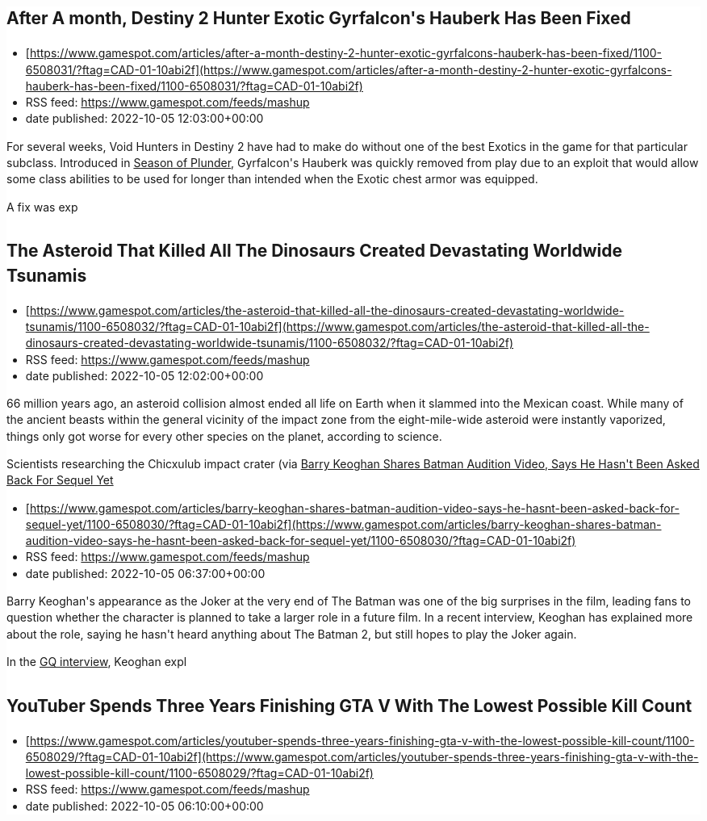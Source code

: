 ## After A month, Destiny 2 Hunter Exotic Gyrfalcon's Hauberk Has Been Fixed
 - [https://www.gamespot.com/articles/after-a-month-destiny-2-hunter-exotic-gyrfalcons-hauberk-has-been-fixed/1100-6508031/?ftag=CAD-01-10abi2f](https://www.gamespot.com/articles/after-a-month-destiny-2-hunter-exotic-gyrfalcons-hauberk-has-been-fixed/1100-6508031/?ftag=CAD-01-10abi2f)
 - RSS feed: https://www.gamespot.com/feeds/mashup
 - date published: 2022-10-05 12:03:00+00:00

<p>For several weeks, Void Hunters in Destiny 2 have had to make do without one of the best Exotics in the game for that particular subclass. Introduced in <a href="https://www.gamespot.com/articles/destiny-2-season-of-plunder-guides-season-pass-gear-exotics/1100-6506718/">Season of Plunder</a>, Gyrfalcon's Hauberk was quickly removed from play due to an exploit that would allow some class abilities to be used for longer than intended when the Exotic chest armor was equipped.</p><p>A fix was exp

## The Asteroid That Killed All The Dinosaurs Created Devastating Worldwide Tsunamis
 - [https://www.gamespot.com/articles/the-asteroid-that-killed-all-the-dinosaurs-created-devastating-worldwide-tsunamis/1100-6508032/?ftag=CAD-01-10abi2f](https://www.gamespot.com/articles/the-asteroid-that-killed-all-the-dinosaurs-created-devastating-worldwide-tsunamis/1100-6508032/?ftag=CAD-01-10abi2f)
 - RSS feed: https://www.gamespot.com/feeds/mashup
 - date published: 2022-10-05 12:02:00+00:00

<p>66 million years ago, an asteroid collision almost ended all life on Earth when it slammed into the Mexican coast. While many of the ancient beasts within the general vicinity of the impact zone from the eight-mile-wide asteroid were instantly vaporized, things only got worse for every other species on the planet, according to science.</p><p>Scientists researching the Chicxulub impact crater (via <a href="https://www.cnet.com/science/dinosaur-killing-asteroid-triggered-a-devastating-tsunami-t

## Barry Keoghan Shares Batman Audition Video, Says He Hasn't Been Asked Back For Sequel Yet
 - [https://www.gamespot.com/articles/barry-keoghan-shares-batman-audition-video-says-he-hasnt-been-asked-back-for-sequel-yet/1100-6508030/?ftag=CAD-01-10abi2f](https://www.gamespot.com/articles/barry-keoghan-shares-batman-audition-video-says-he-hasnt-been-asked-back-for-sequel-yet/1100-6508030/?ftag=CAD-01-10abi2f)
 - RSS feed: https://www.gamespot.com/feeds/mashup
 - date published: 2022-10-05 06:37:00+00:00

<p>Barry Keoghan's appearance as the Joker at the very end of The Batman was one of the big surprises in the film, leading fans to question whether the character is planned to take a larger role in a future film. In a recent interview, Keoghan has explained more about the role, saying he hasn't heard anything about The Batman 2, but still hopes to play the Joker again.</p><p>In the <a href="https://www.gq-magazine.co.uk/culture/article/barry-keoghan-interview-2022">GQ interview</a>, Keoghan expl

## YouTuber Spends Three Years Finishing GTA V With The Lowest Possible Kill Count
 - [https://www.gamespot.com/articles/youtuber-spends-three-years-finishing-gta-v-with-the-lowest-possible-kill-count/1100-6508029/?ftag=CAD-01-10abi2f](https://www.gamespot.com/articles/youtuber-spends-three-years-finishing-gta-v-with-the-lowest-possible-kill-count/1100-6508029/?ftag=CAD-01-10abi2f)
 - RSS feed: https://www.gamespot.com/feeds/mashup
 - date published: 2022-10-05 06:10:00+00:00
